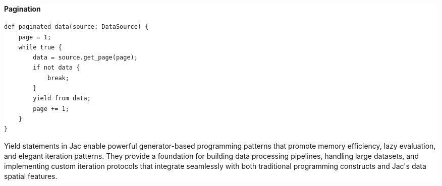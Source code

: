 **Pagination**
```jac
def paginated_data(source: DataSource) {
    page = 1;
    while true {
        data = source.get_page(page);
        if not data {
            break;
        }
        yield from data;
        page += 1;
    }
}
```

Yield statements in Jac enable powerful generator-based programming patterns that promote memory efficiency, lazy evaluation, and elegant iteration patterns. They provide a foundation for building data processing pipelines, handling large datasets, and implementing custom iteration protocols that integrate seamlessly with both traditional programming constructs and Jac's data spatial features.
